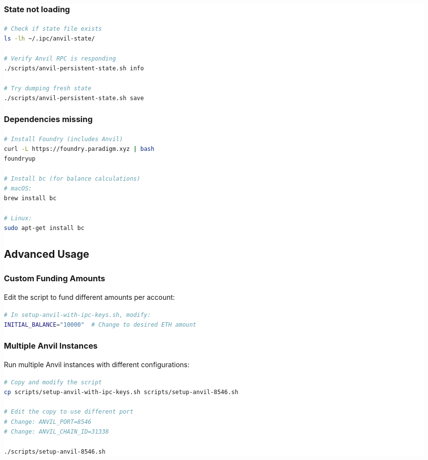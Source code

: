 ```bash
```

### State not loading
```bash
# Check if state file exists
ls -lh ~/.ipc/anvil-state/

# Verify Anvil RPC is responding
./scripts/anvil-persistent-state.sh info

# Try dumping fresh state
./scripts/anvil-persistent-state.sh save
```

### Dependencies missing
```bash
# Install Foundry (includes Anvil)
curl -L https://foundry.paradigm.xyz | bash
foundryup

# Install bc (for balance calculations)
# macOS:
brew install bc

# Linux:
sudo apt-get install bc
```

## Advanced Usage

### Custom Funding Amounts

Edit the script to fund different amounts per account:

```bash
# In setup-anvil-with-ipc-keys.sh, modify:
INITIAL_BALANCE="10000"  # Change to desired ETH amount
```

### Multiple Anvil Instances

Run multiple Anvil instances with different configurations:

```bash
# Copy and modify the script
cp scripts/setup-anvil-with-ipc-keys.sh scripts/setup-anvil-8546.sh

# Edit the copy to use different port
# Change: ANVIL_PORT=8546
# Change: ANVIL_CHAIN_ID=31338

./scripts/setup-anvil-8546.sh
```
